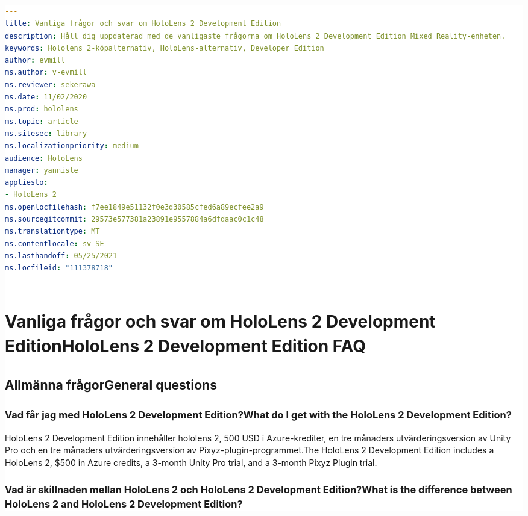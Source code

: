 ```yaml
---
title: Vanliga frågor och svar om HoloLens 2 Development Edition
description: Håll dig uppdaterad med de vanligaste frågorna om HoloLens 2 Development Edition Mixed Reality-enheten.
keywords: Hololens 2-köpalternativ, HoloLens-alternativ, Developer Edition
author: evmill
ms.author: v-evmill
ms.reviewer: sekerawa
ms.date: 11/02/2020
ms.prod: hololens
ms.topic: article
ms.sitesec: library
ms.localizationpriority: medium
audience: HoloLens
manager: yannisle
appliesto:
- HoloLens 2
ms.openlocfilehash: f7ee1849e51132f0e3d30585cfed6a89ecfee2a9
ms.sourcegitcommit: 29573e577381a23891e9557884a6dfdaac0c1c48
ms.translationtype: MT
ms.contentlocale: sv-SE
ms.lasthandoff: 05/25/2021
ms.locfileid: "111378718"
---
```

# <a name="hololens-2-development-edition-faq"></a><span data-ttu-id="9d387-104">Vanliga frågor och svar om HoloLens 2 Development Edition</span><span class="sxs-lookup"><span data-stu-id="9d387-104">HoloLens 2 Development Edition FAQ</span></span>

## <a name="general-questions"></a><span data-ttu-id="9d387-105">Allmänna frågor</span><span class="sxs-lookup"><span data-stu-id="9d387-105">General questions</span></span>

### <a name="what-do-i-get-with-the-hololens-2-development-edition"></a><span data-ttu-id="9d387-106">Vad får jag med HoloLens 2 Development Edition?</span><span class="sxs-lookup"><span data-stu-id="9d387-106">What do I get with the HoloLens 2 Development Edition?</span></span>

<span data-ttu-id="9d387-107">HoloLens 2 Development Edition innehåller hololens 2, 500 USD i Azure-krediter, en tre månaders utvärderingsversion av Unity Pro och en tre månaders utvärderingsversion av Pixyz-plugin-programmet.</span><span class="sxs-lookup"><span data-stu-id="9d387-107">The HoloLens 2 Development Edition includes a HoloLens 2, $500 in Azure credits, a 3-month Unity Pro trial, and a 3-month Pixyz Plugin trial.</span></span>

### <a name="what-is-the-difference-between-hololens-2-and-hololens-2-development-edition"></a><span data-ttu-id="9d387-108">Vad är skillnaden mellan HoloLens 2 och HoloLens 2 Development Edition?</span><span class="sxs-lookup"><span data-stu-id="9d387-108">What is the difference between HoloLens 2 and HoloLens 2 Development Edition?</span></span>
